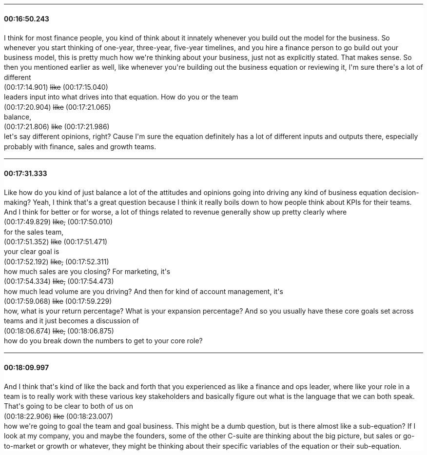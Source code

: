 
---


#### 00:16:50.243

I think for most finance people, you kind of think about it innately whenever you build out the model for the business. So whenever you start thinking of one-year, three-year, five-year timelines, and you hire a finance person to go build out your business model, this is pretty much how we're thinking about your business, just not as explicitly stated. That makes sense. So then you mentioned earlier as well, like whenever you're building out the business equation or reviewing it, I'm sure there's a lot of different   
(00:17:14.901) ~~like~~ (00:17:15.040)  
leaders input into what drives into that equation. How do you or the team   
(00:17:20.904) ~~like~~ (00:17:21.065)  
balance,   
(00:17:21.806) ~~like~~ (00:17:21.986)  
let's say different opinions, right? Cause I'm sure the equation definitely has a lot of different inputs and outputs there, especially probably with finance, sales and growth teams. 


---


#### 00:17:31.333

Like how do you kind of just balance a lot of the attitudes and opinions going into driving any kind of business equation decision-making? Yeah, I think that's a great question because I think it really boils down to how people think about KPIs for their teams. And I think for better or for worse, a lot of things related to revenue generally show up pretty clearly where   
(00:17:49.829) ~~like,~~ (00:17:50.010)  
for the sales team,   
(00:17:51.352) ~~like~~ (00:17:51.471)  
your clear goal is   
(00:17:52.192) ~~like,~~ (00:17:52.311)  
how much sales are you closing? For marketing, it's   
(00:17:54.334) ~~like,~~ (00:17:54.473)  
how much lead volume are you driving? And then for kind of account management, it's   
(00:17:59.068) ~~like~~ (00:17:59.229)  
how, what is your return percentage? What is your expansion percentage? And so you usually have these core goals set across teams and it just becomes a discussion of   
(00:18:06.674) ~~like,~~ (00:18:06.875)  
how do you break down the numbers to get to your core role? 


---


#### 00:18:09.997

And I think that's kind of like the back and forth that you experienced as like a finance and ops leader, where like your role in a team is to really work with these various key stakeholders and basically figure out what is the language that we can both speak. That's going to be clear to both of us on   
(00:18:22.906) ~~like~~ (00:18:23.007)  
how we're going to goal the team and goal business. This might be a dumb question, but is there almost like a sub-equation? If I look at my company, you and maybe the founders, some of the other C-suite are thinking about the big picture, but sales or go-to-market or growth or whatever, they might be thinking about their specific variables of the equation or their sub-equation. 
